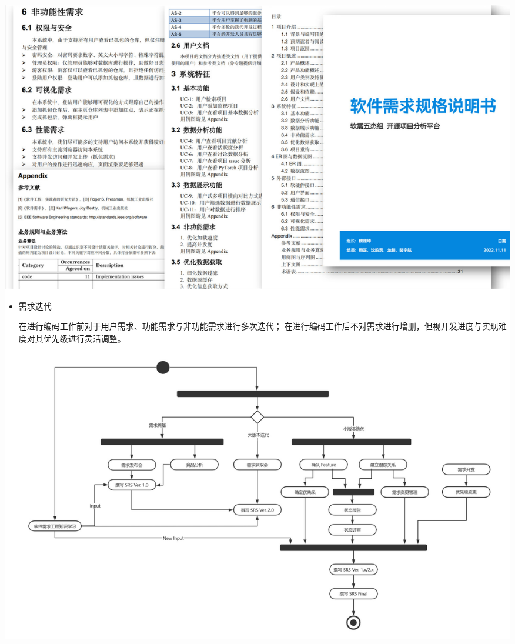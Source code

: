   ![](.\img\srs.jpg)

* 需求迭代

  在进行编码工作前对于用户需求、功能需求与非功能需求进行多次迭代；
  在进行编码工作后不对需求进行增删，但视开发进度与实现难度对其优先级进行灵活调整。

  ![](.\img\state.jpg)

